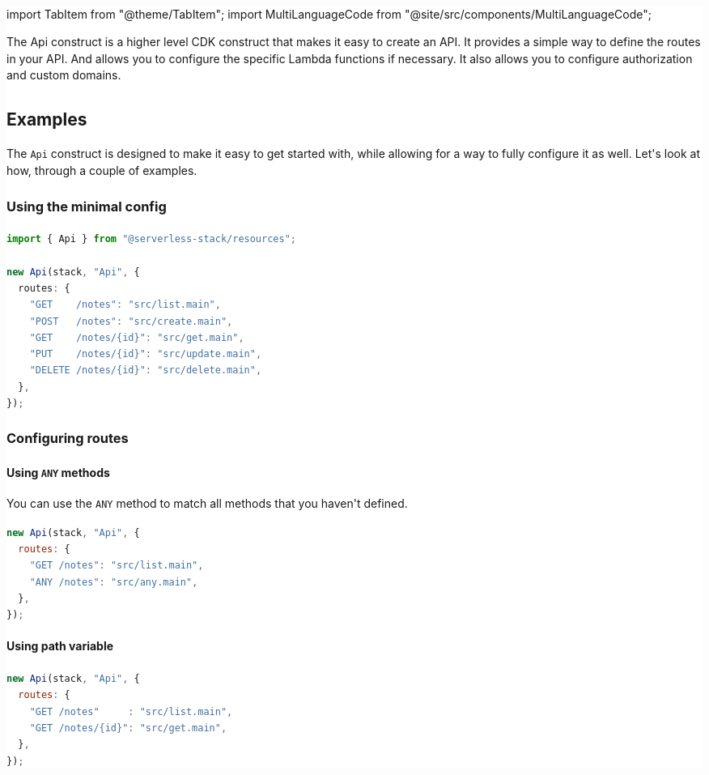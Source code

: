 import TabItem from "@theme/TabItem";
import MultiLanguageCode from "@site/src/components/MultiLanguageCode";

The Api construct is a higher level CDK construct that makes it easy to create an API. It provides a simple way to define the routes in your API. And allows you to configure the specific Lambda functions if necessary. It also allows you to configure authorization and custom domains.

## Examples

The `Api` construct is designed to make it easy to get started with, while allowing for a way to fully configure it as well. Let's look at how, through a couple of examples.

### Using the minimal config

```ts
import { Api } from "@serverless-stack/resources";

new Api(stack, "Api", {
  routes: {
    "GET    /notes": "src/list.main",
    "POST   /notes": "src/create.main",
    "GET    /notes/{id}": "src/get.main",
    "PUT    /notes/{id}": "src/update.main",
    "DELETE /notes/{id}": "src/delete.main",
  },
});
```

### Configuring routes

#### Using `ANY` methods

You can use the `ANY` method to match all methods that you haven't defined.

```js {4}
new Api(stack, "Api", {
  routes: {
    "GET /notes": "src/list.main",
    "ANY /notes": "src/any.main",
  },
});
```

#### Using path variable

```js {4}
new Api(stack, "Api", {
  routes: {
    "GET /notes"     : "src/list.main",
    "GET /notes/{id}": "src/get.main",
  },
});
```
